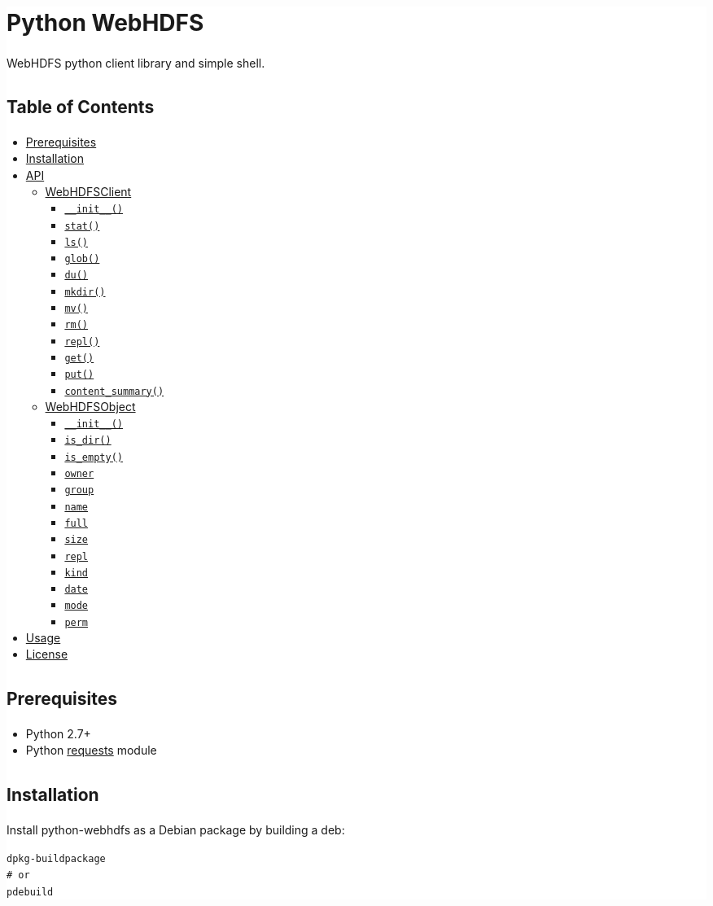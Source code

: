 Python WebHDFS
==============

WebHDFS python client library and simple shell.


Table of Contents
-----------------
* [Prerequisites](#prerequisites)
* [Installation](#installation)
* [API](#api)
  * [WebHDFSClient](#webhdfsclient)
    * [`__init__()`](#__init__base-user-confnone-waitnone)
    * [`stat()`](#statpath-catchfalse)
    * [`ls()`](#lspath-recursefalse-requestfalse)
    * [`glob()`](#globpath)
    * [`du()`](#dupath-realfalse)
    * [`mkdir()`](#mkdirpath)
    * [`mv()`](#mvpath-dest)
    * [`rm()`](#rmpath)
    * [`repl()`](#replpath-num)
    * [`get()`](#getpath-datanone)
    * [`put()`](#putpath-data)
    * [`content_summary()`](#get-content-summary)
  * [WebHDFSObject](#webhdfsobject)
    * [`__init__()`](#__init__path-bits)
    * [`is_dir()`](#is_dir)
    * [`is_empty()`](#is_empty)
    * [`owner`](#owner)
    * [`group`](#group)
    * [`name`](#name)
    * [`full`](#full)
    * [`size`](#size)
    * [`repl`](#repl)
    * [`kind`](#kind)
    * [`date`](#date)
    * [`mode`](#mode)
    * [`perm`](#perm)
* [Usage](#usage)
* [License](#license)


Prerequisites
-------------
* Python 2.7+
* Python [requests](http://docs.python-requests.org/) module


Installation
------------
Install python-webhdfs as a Debian package by building a deb:

    dpkg-buildpackage
    # or
    pdebuild
